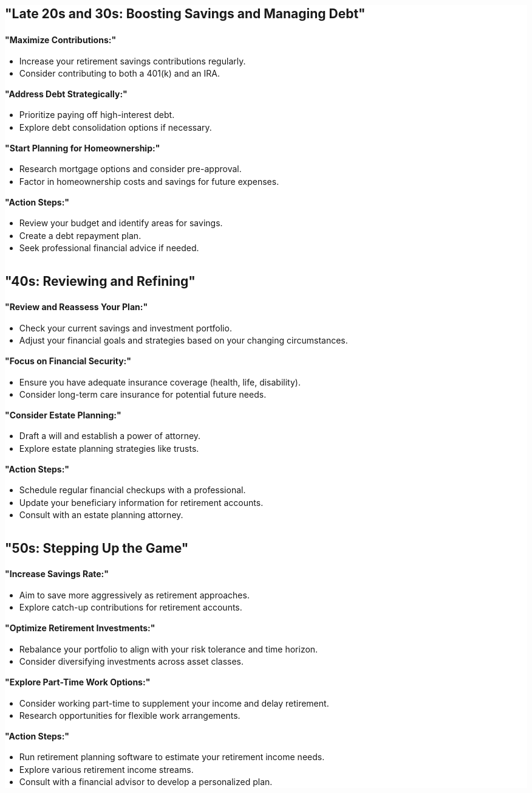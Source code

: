 ## "Late 20s and 30s:  Boosting Savings and Managing Debt"

**"Maximize Contributions:"**
* Increase your retirement savings contributions regularly.
* Consider contributing to both a 401(k) and an IRA.

**"Address Debt Strategically:"**
* Prioritize paying off high-interest debt.
* Explore debt consolidation options if necessary.

**"Start Planning for Homeownership:"**
* Research mortgage options and consider pre-approval.
* Factor in homeownership costs and savings for future expenses.

**"Action Steps:"**
* Review your budget and identify areas for savings.
* Create a debt repayment plan.
* Seek professional financial advice if needed.

## "40s:  Reviewing and Refining"

**"Review and Reassess Your Plan:"**
* Check your current savings and investment portfolio.
* Adjust your financial goals and strategies based on your changing circumstances.

**"Focus on Financial Security:"**
* Ensure you have adequate insurance coverage (health, life, disability).
* Consider long-term care insurance for potential future needs.

**"Consider Estate Planning:"**
* Draft a will and establish a power of attorney.
* Explore estate planning strategies like trusts.

**"Action Steps:"**
* Schedule regular financial checkups with a professional.
* Update your beneficiary information for retirement accounts.
* Consult with an estate planning attorney.

## "50s:  Stepping Up the Game"

**"Increase Savings Rate:"**
* Aim to save more aggressively as retirement approaches.
* Explore catch-up contributions for retirement accounts.

**"Optimize Retirement Investments:"**
* Rebalance your portfolio to align with your risk tolerance and time horizon.
* Consider diversifying investments across asset classes.

**"Explore Part-Time Work Options:"**
* Consider working part-time to supplement your income and delay retirement.
* Research opportunities for flexible work arrangements.

**"Action Steps:"**
* Run retirement planning software to estimate your retirement income needs.
* Explore various retirement income streams.
* Consult with a financial advisor to develop a personalized plan.

